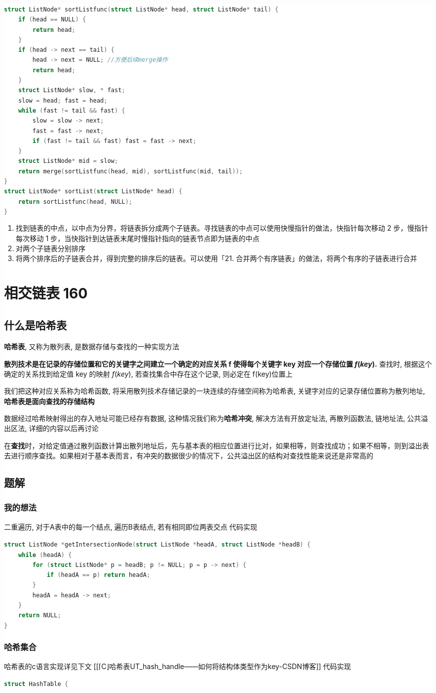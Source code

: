 ```c
struct ListNode* sortListfunc(struct ListNode* head, struct ListNode* tail) {
    if (head == NULL) {
        return head;
    }
    if (head -> next == tail) {
        head -> next = NULL; //方便后续merge操作
        return head;
    }
    struct ListNode* slow, * fast;
    slow = head; fast = head;
    while (fast != tail && fast) {
        slow = slow -> next;
        fast = fast -> next;
        if (fast != tail && fast) fast = fast -> next;
    }
    struct ListNode* mid = slow;
    return merge(sortListfunc(head, mid), sortListfunc(mid, tail));
}
struct ListNode* sortList(struct ListNode* head) {
    return sortListfunc(head, NULL);
}
```
1. 找到链表的中点，以中点为分界，将链表拆分成两个子链表。寻找链表的中点可以使用快慢指针的做法，快指针每次移动 2 步，慢指针每次移动 1 步，当快指针到达链表末尾时慢指针指向的链表节点即为链表的中点
2. 对两个子链表分别排序
3. 将两个排序后的子链表合并，得到完整的排序后的链表。可以使用「21. 合并两个有序链表」的做法，将两个有序的子链表进行合并
# 相交链表 160
## 什么是哈希表
**哈希表**, 又称为散列表, 是数据存储与查找的一种实现方法

**散列技术是在记录的存储位置和它的关键字之间建立一个确定的对应关系 f 使得每个关键字 key 对应一个存储位置 $f(key)$.** 查找时, 根据这个确定的关系找到给定值 key 的映射 $f(key)$, 若查找集合中存在这个记录, 则必定在 f(key)位置上

我们把这种对应关系称为哈希函数,  将采用散列技术存储记录的一块连续的存储空间称为哈希表, 关键字对应的记录存储位置称为散列地址, **哈希表是面向查找的存储结构**

数据经过哈希映射得出的存入地址可能已经存有数据, 这种情况我们称为**哈希冲突**, 解决方法有开放定址法, 再散列函数法, 链地址法, 公共溢出区法, 详细的内容以后再讨论

在**查找**时，对给定值通过散列函数计算出散列地址后，先与基本表的相应位置进行比对，如果相等，则查找成功；如果不相等，则到溢出表去进行顺序查找。如果相对于基本表而言，有冲突的数据很少的情况下，公共溢出区的结构对查找性能来说还是非常高的

## 题解
### 我的想法
二重遍历, 对于A表中的每一个结点, 遍历B表结点, 若有相同即位两表交点
代码实现
```c
struct ListNode *getIntersectionNode(struct ListNode *headA, struct ListNode *headB) {
    while (headA) {
        for (struct ListNode* p = headB; p != NULL; p = p -> next) {
            if (headA == p) return headA;
        }
        headA = headA -> next;
    }
    return NULL;
}
```
### 哈希集合
哈希表的c语言实现详见下文
[[⌈C⌋哈希表UT_hash_handle——如何将结构体类型作为key-CSDN博客]]
代码实现
```c
struct HashTable {
```
